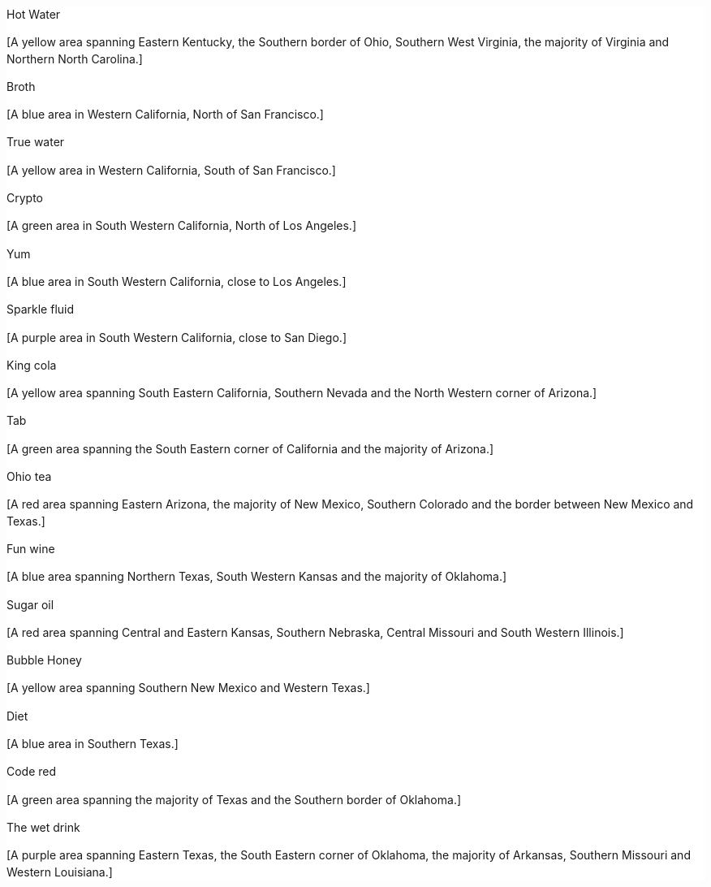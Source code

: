 Hot Water

[A yellow area spanning Eastern Kentucky, the Southern border of Ohio, Southern West Virginia, the majority of Virginia and Northern North Carolina.]

Broth

[A blue area in Western California, North of San Francisco.]

True water

[A yellow area in Western California, South of San Francisco.]

Crypto

[A green area in South Western California, North of Los Angeles.]

Yum

[A blue area in South Western California, close to Los Angeles.]

Sparkle fluid

[A purple area in South Western California, close to San Diego.]

King cola

[A yellow area spanning South Eastern California, Southern Nevada and the North Western corner of Arizona.]

Tab

[A green area spanning the South Eastern corner of California and the majority of Arizona.]

Ohio tea

[A red area spanning Eastern Arizona, the majority of New Mexico, Southern Colorado and the border between New Mexico and Texas.]

Fun wine

[A blue area spanning Northern Texas, South Western Kansas and the majority of Oklahoma.]

Sugar oil

[A red area spanning Central and Eastern Kansas, Southern Nebraska, Central Missouri and South Western Illinois.]

Bubble Honey

[A yellow area spanning Southern New Mexico and Western Texas.]

Diet

[A blue area in Southern Texas.]

Code red

[A green area spanning the majority of Texas and the Southern border of Oklahoma.]

The wet drink

[A purple area spanning Eastern Texas, the South Eastern corner of Oklahoma, the majority of Arkansas, Southern Missouri and Western Louisiana.]
